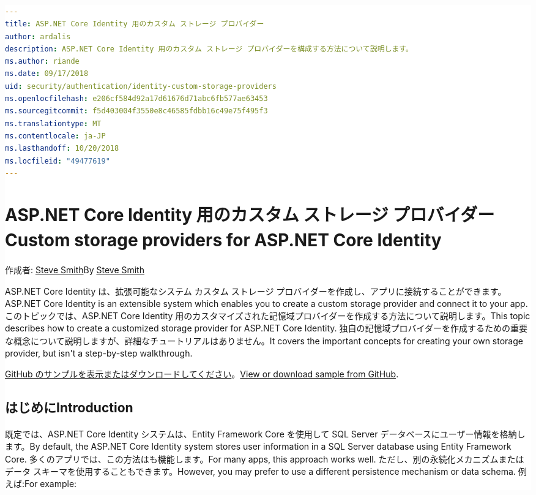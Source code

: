 ```yaml
---
title: ASP.NET Core Identity 用のカスタム ストレージ プロバイダー
author: ardalis
description: ASP.NET Core Identity 用のカスタム ストレージ プロバイダーを構成する方法について説明します。
ms.author: riande
ms.date: 09/17/2018
uid: security/authentication/identity-custom-storage-providers
ms.openlocfilehash: e206cf584d92a17d61676d71abc6fb577ae63453
ms.sourcegitcommit: f5d403004f3550e8c46585fdbb16c49e75f495f3
ms.translationtype: MT
ms.contentlocale: ja-JP
ms.lasthandoff: 10/20/2018
ms.locfileid: "49477619"
---
```

# <a name="custom-storage-providers-for-aspnet-core-identity"></a><span data-ttu-id="1a59f-103">ASP.NET Core Identity 用のカスタム ストレージ プロバイダー</span><span class="sxs-lookup"><span data-stu-id="1a59f-103">Custom storage providers for ASP.NET Core Identity</span></span>

<span data-ttu-id="1a59f-104">作成者: [Steve Smith](https://ardalis.com/)</span><span class="sxs-lookup"><span data-stu-id="1a59f-104">By [Steve Smith](https://ardalis.com/)</span></span>

<span data-ttu-id="1a59f-105">ASP.NET Core Identity は、拡張可能なシステム カスタム ストレージ プロバイダーを作成し、アプリに接続することができます。</span><span class="sxs-lookup"><span data-stu-id="1a59f-105">ASP.NET Core Identity is an extensible system which enables you to create a custom storage provider and connect it to your app.</span></span> <span data-ttu-id="1a59f-106">このトピックでは、ASP.NET Core Identity 用のカスタマイズされた記憶域プロバイダーを作成する方法について説明します。</span><span class="sxs-lookup"><span data-stu-id="1a59f-106">This topic describes how to create a customized storage provider for ASP.NET Core Identity.</span></span> <span data-ttu-id="1a59f-107">独自の記憶域プロバイダーを作成するための重要な概念について説明しますが、詳細なチュートリアルはありません。</span><span class="sxs-lookup"><span data-stu-id="1a59f-107">It covers the important concepts for creating your own storage provider, but isn't a step-by-step walkthrough.</span></span>

<span data-ttu-id="1a59f-108">[GitHub のサンプルを表示またはダウンロードしてください](https://github.com/aspnet/Docs/tree/master/aspnetcore/security/authentication/identity/sample)。</span><span class="sxs-lookup"><span data-stu-id="1a59f-108">[View or download sample from GitHub](https://github.com/aspnet/Docs/tree/master/aspnetcore/security/authentication/identity/sample).</span></span>

## <a name="introduction"></a><span data-ttu-id="1a59f-109">はじめに</span><span class="sxs-lookup"><span data-stu-id="1a59f-109">Introduction</span></span>

<span data-ttu-id="1a59f-110">既定では、ASP.NET Core Identity システムは、Entity Framework Core を使用して SQL Server データベースにユーザー情報を格納します。</span><span class="sxs-lookup"><span data-stu-id="1a59f-110">By default, the ASP.NET Core Identity system stores user information in a SQL Server database using Entity Framework Core.</span></span> <span data-ttu-id="1a59f-111">多くのアプリでは、この方法はも機能します。</span><span class="sxs-lookup"><span data-stu-id="1a59f-111">For many apps, this approach works well.</span></span> <span data-ttu-id="1a59f-112">ただし、別の永続化メカニズムまたはデータ スキーマを使用することもできます。</span><span class="sxs-lookup"><span data-stu-id="1a59f-112">However, you may prefer to use a different persistence mechanism or data schema.</span></span> <span data-ttu-id="1a59f-113">例えば:</span><span class="sxs-lookup"><span data-stu-id="1a59f-113">For example:</span></span>
